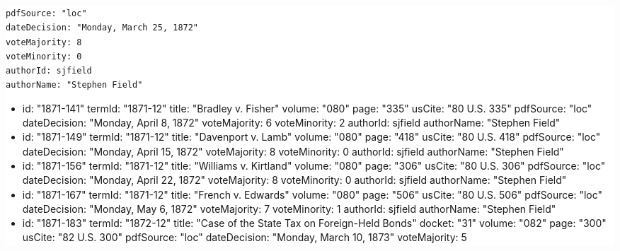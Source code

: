     pdfSource: "loc"
    dateDecision: "Monday, March 25, 1872"
    voteMajority: 8
    voteMinority: 0
    authorId: sjfield
    authorName: "Stephen Field"
  - id: "1871-141"
    termId: "1871-12"
    title: "Bradley v. Fisher"
    volume: "080"
    page: "335"
    usCite: "80 U.S. 335"
    pdfSource: "loc"
    dateDecision: "Monday, April 8, 1872"
    voteMajority: 6
    voteMinority: 2
    authorId: sjfield
    authorName: "Stephen Field"
  - id: "1871-149"
    termId: "1871-12"
    title: "Davenport v. Lamb"
    volume: "080"
    page: "418"
    usCite: "80 U.S. 418"
    pdfSource: "loc"
    dateDecision: "Monday, April 15, 1872"
    voteMajority: 8
    voteMinority: 0
    authorId: sjfield
    authorName: "Stephen Field"
  - id: "1871-156"
    termId: "1871-12"
    title: "Williams v. Kirtland"
    volume: "080"
    page: "306"
    usCite: "80 U.S. 306"
    pdfSource: "loc"
    dateDecision: "Monday, April 22, 1872"
    voteMajority: 8
    voteMinority: 0
    authorId: sjfield
    authorName: "Stephen Field"
  - id: "1871-167"
    termId: "1871-12"
    title: "French v. Edwards"
    volume: "080"
    page: "506"
    usCite: "80 U.S. 506"
    pdfSource: "loc"
    dateDecision: "Monday, May 6, 1872"
    voteMajority: 7
    voteMinority: 1
    authorId: sjfield
    authorName: "Stephen Field"
  - id: "1871-183"
    termId: "1872-12"
    title: "Case of the State Tax on Foreign-Held Bonds"
    docket: "31"
    volume: "082"
    page: "300"
    usCite: "82 U.S. 300"
    pdfSource: "loc"
    dateDecision: "Monday, March 10, 1873"
    voteMajority: 5